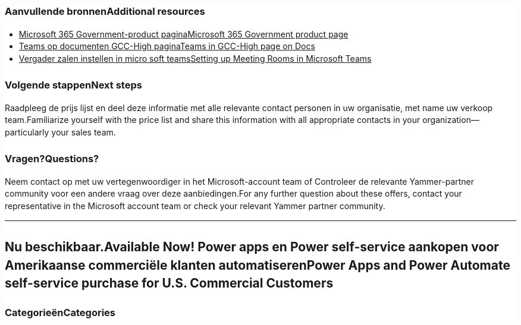 ### <a name="additional-resources"></a><span data-ttu-id="faedc-145">Aanvullende bronnen</span><span class="sxs-lookup"><span data-stu-id="faedc-145">Additional resources</span></span>

- [<span data-ttu-id="faedc-146">Microsoft 365 Government-product pagina</span><span class="sxs-lookup"><span data-stu-id="faedc-146">Microsoft 365 Government product page</span></span>](https://www.microsoft.com/microsoft-365/government/)
- [<span data-ttu-id="faedc-147">Teams op documenten GCC-High pagina</span><span class="sxs-lookup"><span data-stu-id="faedc-147">Teams in GCC-High page on Docs</span></span>](/MicrosoftTeams/plan-for-government-gcc-high)
- [<span data-ttu-id="faedc-148">Vergader zalen instellen in micro soft teams</span><span class="sxs-lookup"><span data-stu-id="faedc-148">Setting up Meeting Rooms in Microsoft Teams</span></span>](/microsoftteams/room-systems/)

### <a name="next-steps"></a><span data-ttu-id="faedc-149">Volgende stappen</span><span class="sxs-lookup"><span data-stu-id="faedc-149">Next steps</span></span>

<span data-ttu-id="faedc-150">Raadpleeg de prijs lijst en deel deze informatie met alle relevante contact personen in uw organisatie, met name uw verkoop team.</span><span class="sxs-lookup"><span data-stu-id="faedc-150">Familiarize yourself with the price list and share this information with all appropriate contacts in your organization—particularly your sales team.</span></span>

### <a name="questions"></a><span data-ttu-id="faedc-151">Vragen?</span><span class="sxs-lookup"><span data-stu-id="faedc-151">Questions?</span></span>

<span data-ttu-id="faedc-152">Neem contact op met uw vertegenwoordiger in het Microsoft-account team of Controleer de relevante Yammer-partner community voor een andere vraag over deze aanbiedingen.</span><span class="sxs-lookup"><span data-stu-id="faedc-152">For any further question about these offers, contact your representative in the Microsoft account team or check your relevant Yammer partner community.</span></span>

_________________

## <a name="available-now-power-apps-and-power-automate-self-service-purchase-for-us-commercial-customers"></a><a id="5"/></a><span data-ttu-id="faedc-153">Nu beschikbaar.</span><span class="sxs-lookup"><span data-stu-id="faedc-153">Available Now!</span></span> <span data-ttu-id="faedc-154">Power apps en Power self-service aankopen voor Amerikaanse commerciële klanten automatiseren</span><span class="sxs-lookup"><span data-stu-id="faedc-154">Power Apps and Power Automate self-service purchase for U.S. Commercial Customers</span></span>

### <a name="categories"></a><span data-ttu-id="faedc-155">Categorieën</span><span class="sxs-lookup"><span data-stu-id="faedc-155">Categories</span></span>
